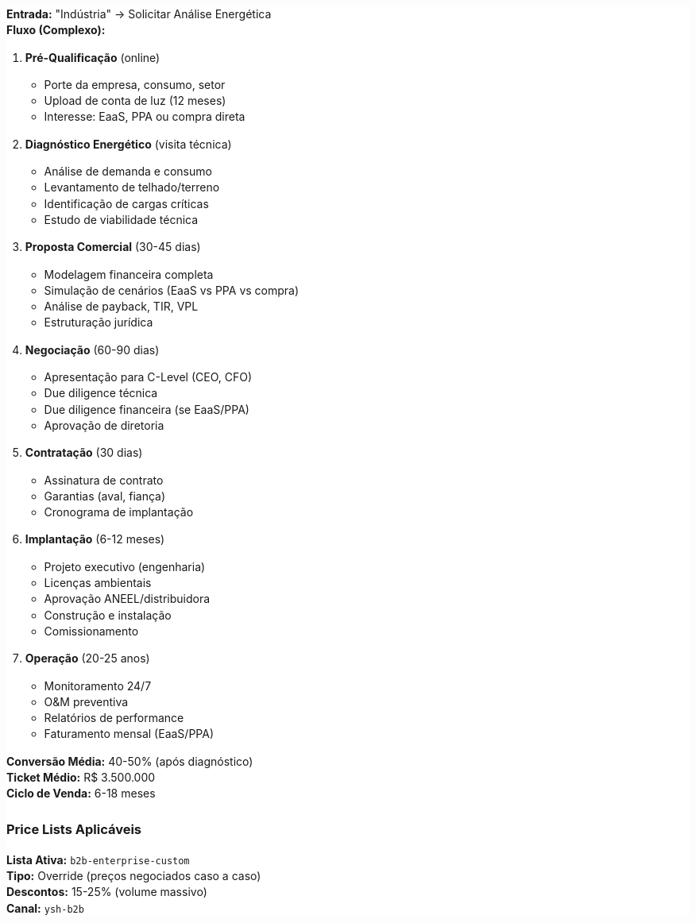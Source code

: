 **Entrada:** "Indústria" → Solicitar Análise Energética  
**Fluxo (Complexo):**

1. **Pré-Qualificação** (online)
   - Porte da empresa, consumo, setor
   - Upload de conta de luz (12 meses)
   - Interesse: EaaS, PPA ou compra direta

2. **Diagnóstico Energético** (visita técnica)
   - Análise de demanda e consumo
   - Levantamento de telhado/terreno
   - Identificação de cargas críticas
   - Estudo de viabilidade técnica

3. **Proposta Comercial** (30-45 dias)
   - Modelagem financeira completa
   - Simulação de cenários (EaaS vs PPA vs compra)
   - Análise de payback, TIR, VPL
   - Estruturação jurídica

4. **Negociação** (60-90 dias)
   - Apresentação para C-Level (CEO, CFO)
   - Due diligence técnica
   - Due diligence financeira (se EaaS/PPA)
   - Aprovação de diretoria

5. **Contratação** (30 dias)
   - Assinatura de contrato
   - Garantias (aval, fiança)
   - Cronograma de implantação

6. **Implantação** (6-12 meses)
   - Projeto executivo (engenharia)
   - Licenças ambientais
   - Aprovação ANEEL/distribuidora
   - Construção e instalação
   - Comissionamento

7. **Operação** (20-25 anos)
   - Monitoramento 24/7
   - O&M preventiva
   - Relatórios de performance
   - Faturamento mensal (EaaS/PPA)

**Conversão Média:** 40-50% (após diagnóstico)  
**Ticket Médio:** R$ 3.500.000  
**Ciclo de Venda:** 6-18 meses

### Price Lists Aplicáveis

**Lista Ativa:** `b2b-enterprise-custom`  
**Tipo:** Override (preços negociados caso a caso)  
**Descontos:** 15-25% (volume massivo)  
**Canal:** `ysh-b2b`

